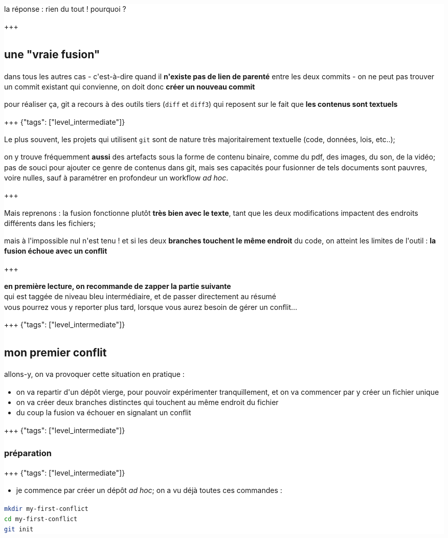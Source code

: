 la réponse : rien du tout ! pourquoi ?

+++

## une "vraie fusion"

dans tous les autres cas  - c'est-à-dire quand il **n'existe pas de lien de parenté** entre les deux commits - on ne peut pas trouver un commit existant qui convienne, on doit donc **créer un nouveau commit**

pour réaliser ça, git a recours à des outils tiers (`diff` et `diff3`) qui reposent sur le fait que **les contenus sont textuels**

+++ {"tags": ["level_intermediate"]}

Le plus souvent, les projets qui utilisent `git` sont de nature très majoritairement textuelle (code, données, lois, etc..);

on y trouve fréquemment **aussi** des artefacts sous la forme de contenu binaire, comme du pdf, des images, du son, de la vidéo; pas de souci pour ajouter ce genre de contenus dans git, mais ses capacités pour fusionner de tels documents sont pauvres, voire nulles, sauf à paramétrer en profondeur un workflow *ad hoc*.

+++

Mais reprenons : la fusion fonctionne plutôt **très bien avec le texte**, tant que les deux modifications impactent des endroits différents dans les fichiers;

mais à l'impossible nul n'est tenu ! et si les deux **branches touchent le même endroit** du code, on atteint les limites de l'outil : **la fusion échoue avec un conflit**

+++

**en première lecture, on recommande de zapper la partie suivante**  
qui est taggée de niveau bleu intermédiaire, et de passer directement au résumé  
vous pourrez vous y reporter plus tard, lorsque vous aurez besoin de gérer un conflit…

+++ {"tags": ["level_intermediate"]}

## mon premier conflit

allons-y, on va provoquer cette situation en pratique :

* on va repartir d'un dépôt vierge, pour pouvoir expérimenter tranquillement, 
  et on va commencer par y créer un fichier unique
* on va créer deux branches distinctes qui touchent au même endroit du fichier
* du coup la fusion va échouer en signalant un conflit

+++ {"tags": ["level_intermediate"]}

### préparation

+++ {"tags": ["level_intermediate"]}

* je commence par créer un dépôt *ad hoc*; on a vu déjà toutes ces commandes :

```bash
mkdir my-first-conflict
cd my-first-conflict
git init
```
